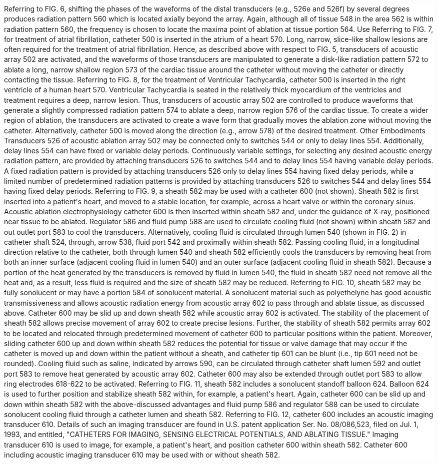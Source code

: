 Referring to FIG. 6, shifting the phases of the waveforms of the distal transducers (e.g., 526e and 526f) by several degrees produces radiation pattern 560 which is located axially beyond the array. Again, although all of tissue 548 in the area 562 is within radiation pattern 560, the frequency is chosen to locate the maxima point of ablation at tissue portion 564.
Use
Referring to FIG. 7, for treatment of atrial fibrillation, catheter 500 is inserted in the atrium of a heart 570. Long, narrow, slice-like shallow lesions are often required for the treatment of atrial fibrillation. Hence, as described above with respect to FIG. 5, transducers of acoustic array 502 are activated, and the waveforms of those transducers are manipulated to generate a disk-like radiation pattern 572 to ablate a long, narrow shallow region 573 of the cardiac tissue around the catheter without moving the catheter or directly contacting the tissue.
Referring to FIG. 8, for the treatment of Ventricular Tachycardia, catheter 500 is inserted in the right ventricle of a human heart 570. Ventricular Tachycardia is seated in the relatively thick myocardium of the ventricles and treatment requires a deep, narrow lesion. Thus, transducers of acoustic array 502 are controlled to produce waveforms that generate a slightly compressed radiation pattern 574 to ablate a deep, narrow region 576 of the cardiac tissue. To create a wider region of ablation, the transducers are activated to create a wave form that gradually moves the ablation zone without moving the catheter. Alternatively, catheter 500 is moved along the direction (e.g., arrow 578) of the desired treatment.
Other Embodiments
Transducers 526 of acoustic ablation array 502 may be connected only to switches 544 or only to delay lines 554. Additionally, delay lines 554 can have fixed or variable delay periods. Continuously variable settings, for selecting any desired acoustic energy radiation pattern, are provided by attaching transducers 526 to switches 544 and to delay lines 554 having variable delay periods. A fixed radiation pattern is provided by attaching transducers 526 only to delay lines 554 having fixed delay periods, while a limited number of predetermined radiation patterns is provided by attaching transducers 526 to switches 544 and delay lines 554 having fixed delay periods.
Referring to FIG. 9, a sheath 582 may be used with a catheter 600 (not shown). Sheath 582 is first inserted into a patient's heart, and moved to a stable location, for example, across a heart valve or within the coronary sinus. Acoustic ablation electrophysiology catheter 600 is then inserted within sheath 582 and, under the guidance of X-ray, positioned near tissue to be ablated. Regulator 586 and fluid pump 588 are used to circulate cooling fluid (not shown) within sheath 582 and out outlet port 583 to cool the transducers.
Alternatively, cooling fluid is circulated through lumen 540 (shown in FIG. 2) in catheter shaft 524, through, arrow 538, fluid port 542 and proximally within sheath 582. Passing cooling fluid, in a longitudinal direction relative to the catheter, both through lumen 540 and sheath 582 efficiently cools the transducers by removing heat from both an inner surface (adjacent cooling fluid in lumen 540) and an outer surface (adjacent cooling fluid in sheath 582). Because a portion of the heat generated by the transducers is removed by fluid in lumen 540, the fluid in sheath 582 need not remove all the heat and, as a result, less fluid is required and the size of sheath 582 may be reduced.
Referring to FIG. 10, sheath 582 may be fully sonolucent or may have a portion 584 of sonolucent material. A sonolucent material such as polyethelyne has good acoustic transmissiveness and allows acoustic radiation energy from acoustic array 602 to pass through and ablate tissue, as discussed above. Catheter 600 may be slid up and down sheath 582 while acoustic array 602 is activated.
The stability of the placement of sheath 582 allows precise movement of array 602 to create precise lesions. Further, the stability of sheath 582 permits array 602 to be located and relocated through predetermined movement of catheter 600 to particular positions within the patient. Moreover, sliding catheter 600 up and down within sheath 582 reduces the potential for tissue or valve damage that may occur if the catheter is moved up and down within the patient without a sheath, and catheter tip 601 can be blunt (i.e., tip 601 need not be rounded).
Cooling fluid such as saline, indicated by arrows 590, can be circulated through catheter shaft lumen 592 and outlet port 583 to remove heat generated by acoustic array 602. Catheter 600 may also be extended through outlet port 583 to allow ring electrodes 618-622 to be activated.
Referring to FIG. 11, sheath 582 includes a sonolucent standoff balloon 624. Balloon 624 is used to further position and stabilize sheath 582 within, for example, a patient's heart. Again, catheter 600 can be slid up and down within sheath 582 with the above-discussed advantages and fluid pump 586 and regulator 588 can be used to circulate sonolucent cooling fluid through a catheter lumen and sheath 582.
Referring to FIG. 12, catheter 600 includes an acoustic imaging transducer 610. Details of such an imaging transducer are found in U.S. patent application Ser. No. 08/086,523, filed on Jul. 1, 1993, and entitled, "CATHETERS FOR IMAGING, SENSING ELECTRICAL POTENTIALS, AND ABLATING TISSUE." Imaging transducer 610 is used to image, for example, a patient's heart, and position catheter 600 within sheath 582. Catheter 600 including acoustic imaging transducer 610 may be used with or without sheath 582.